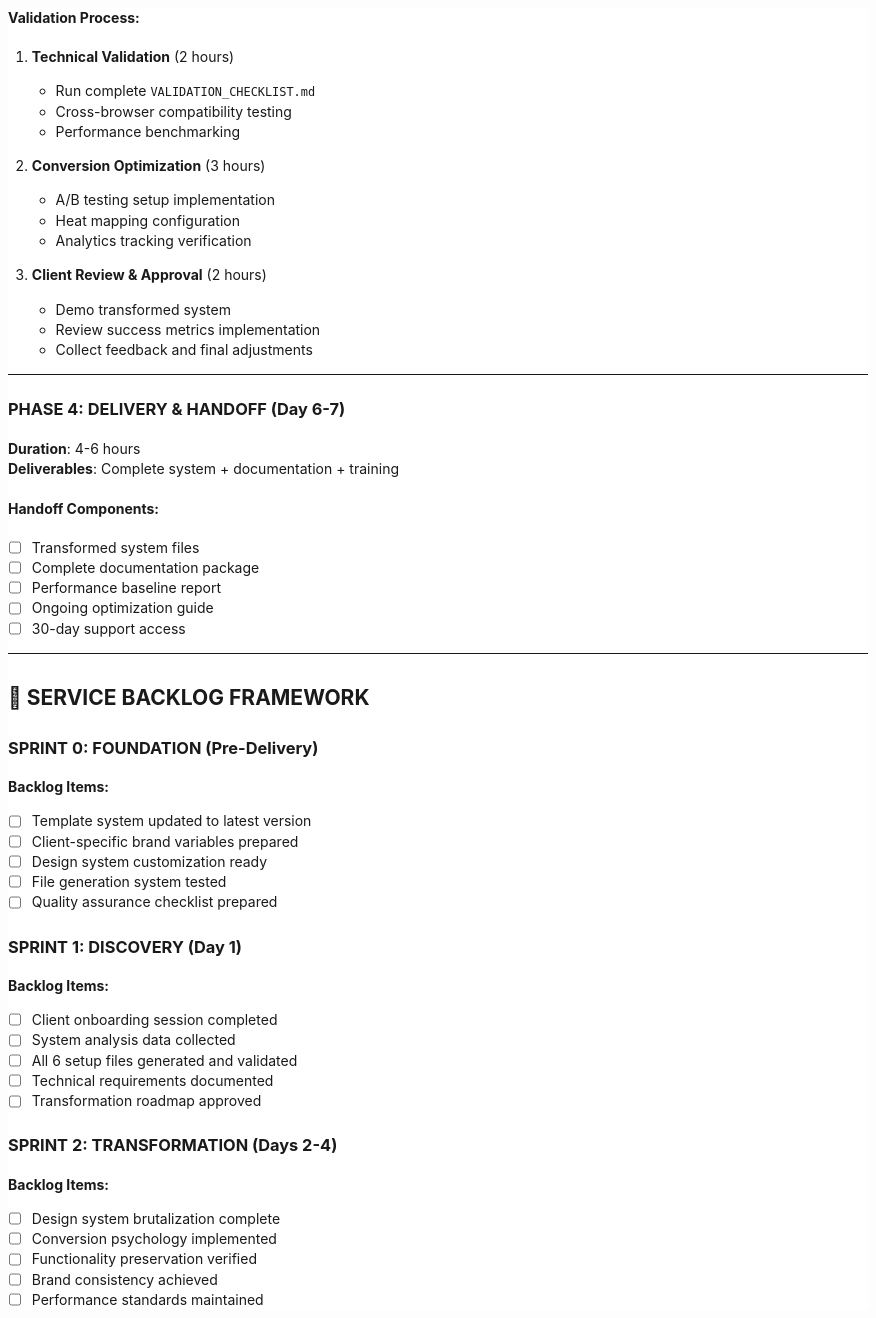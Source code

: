 #### Validation Process:
1. **Technical Validation** (2 hours)
   - Run complete `VALIDATION_CHECKLIST.md`
   - Cross-browser compatibility testing
   - Performance benchmarking

2. **Conversion Optimization** (3 hours)
   - A/B testing setup implementation
   - Heat mapping configuration
   - Analytics tracking verification

3. **Client Review & Approval** (2 hours)
   - Demo transformed system
   - Review success metrics implementation
   - Collect feedback and final adjustments

---

### **PHASE 4: DELIVERY & HANDOFF** (Day 6-7)
**Duration**: 4-6 hours  
**Deliverables**: Complete system + documentation + training

#### Handoff Components:
- [ ] Transformed system files
- [ ] Complete documentation package
- [ ] Performance baseline report
- [ ] Ongoing optimization guide
- [ ] 30-day support access

---

## 🔄 **SERVICE BACKLOG FRAMEWORK**

### **SPRINT 0: FOUNDATION** (Pre-Delivery)
**Backlog Items:**
- [ ] Template system updated to latest version
- [ ] Client-specific brand variables prepared
- [ ] Design system customization ready
- [ ] File generation system tested
- [ ] Quality assurance checklist prepared

### **SPRINT 1: DISCOVERY** (Day 1)
**Backlog Items:**
- [ ] Client onboarding session completed
- [ ] System analysis data collected
- [ ] All 6 setup files generated and validated
- [ ] Technical requirements documented
- [ ] Transformation roadmap approved

### **SPRINT 2: TRANSFORMATION** (Days 2-4)
**Backlog Items:**
- [ ] Design system brutalization complete
- [ ] Conversion psychology implemented
- [ ] Functionality preservation verified
- [ ] Brand consistency achieved
- [ ] Performance standards maintained
